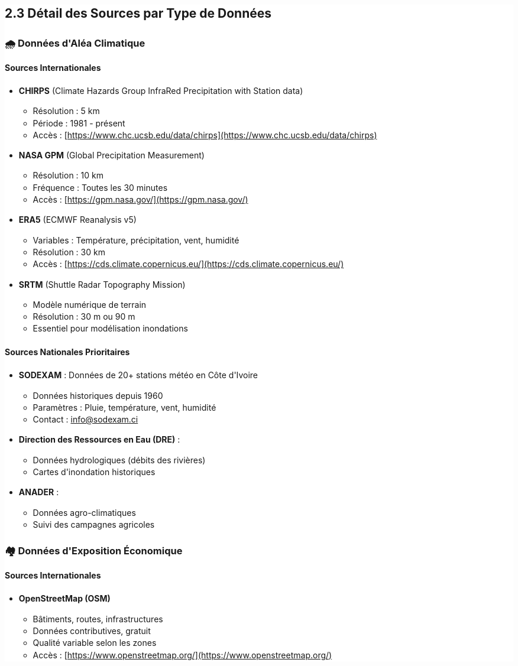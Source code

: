 
## **2.3 Détail des Sources par Type de Données**

### **🌧️ Données d'Aléa Climatique**

#### **Sources Internationales**

- **CHIRPS** (Climate Hazards Group InfraRed Precipitation with Station data)

  - Résolution : 5 km
  - Période : 1981 - présent
  - Accès : [https://www.chc.ucsb.edu/data/chirps](https://www.chc.ucsb.edu/data/chirps)

- **NASA GPM** (Global Precipitation Measurement)

  - Résolution : 10 km
  - Fréquence : Toutes les 30 minutes
  - Accès : [https://gpm.nasa.gov/](https://gpm.nasa.gov/)

- **ERA5** (ECMWF Reanalysis v5)

  - Variables : Température, précipitation, vent, humidité
  - Résolution : 30 km
  - Accès : [https://cds.climate.copernicus.eu/](https://cds.climate.copernicus.eu/)

- **SRTM** (Shuttle Radar Topography Mission)
  - Modèle numérique de terrain
  - Résolution : 30 m ou 90 m
  - Essentiel pour modélisation inondations

#### **Sources Nationales Prioritaires**

- **SODEXAM** : Données de 20+ stations météo en Côte d'Ivoire

  - Données historiques depuis 1960
  - Paramètres : Pluie, température, vent, humidité
  - Contact : <span style="color:blue;">info@sodexam.ci</span>

- **Direction des Ressources en Eau (DRE)** :

  - Données hydrologiques (débits des rivières)
  - Cartes d'inondation historiques

- **ANADER** :
  - Données agro-climatiques
  - Suivi des campagnes agricoles

### **🏘️ Données d'Exposition Économique**

#### **Sources Internationales**

- **OpenStreetMap (OSM)**

  - Bâtiments, routes, infrastructures
  - Données contributives, gratuit
  - Qualité variable selon les zones
  - Accès : [https://www.openstreetmap.org/](https://www.openstreetmap.org/)
